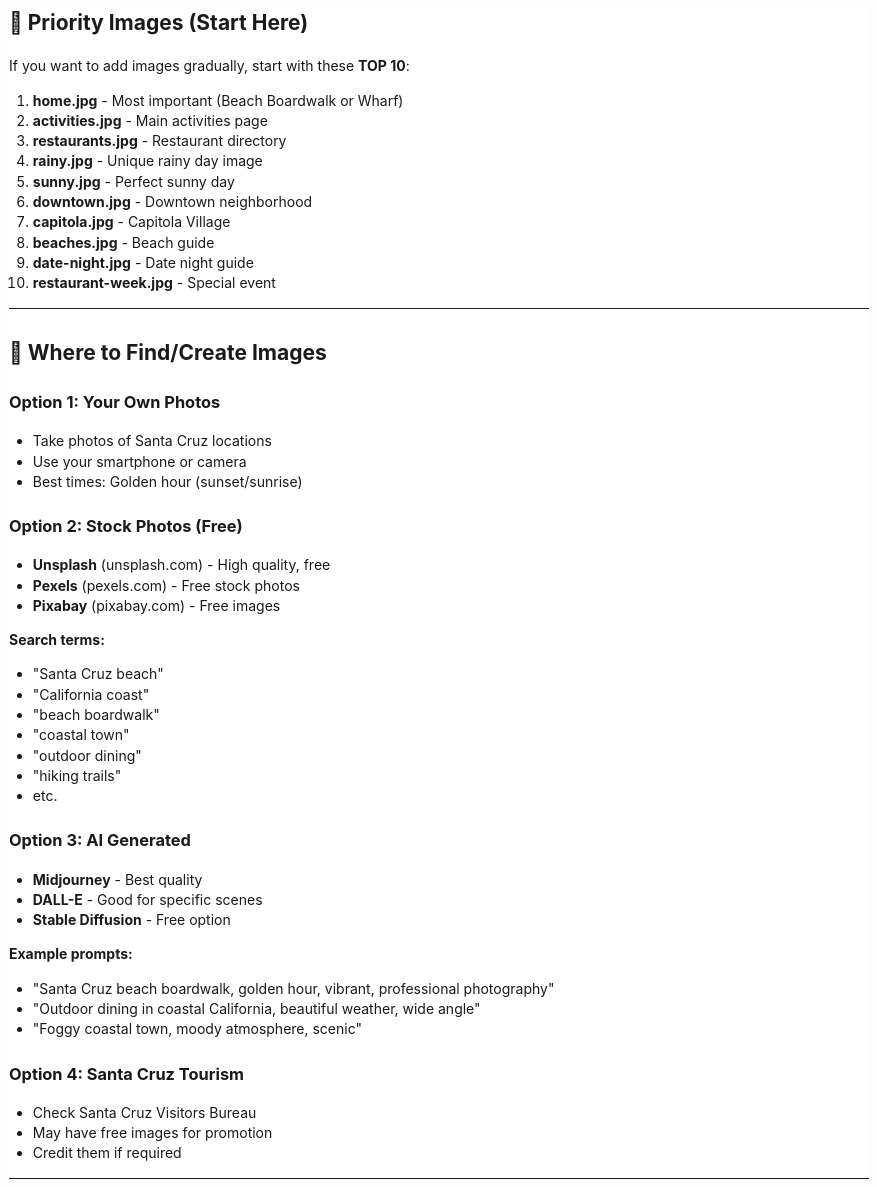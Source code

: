 
## 🎯 Priority Images (Start Here)

If you want to add images gradually, start with these **TOP 10**:

1. **home.jpg** - Most important (Beach Boardwalk or Wharf)
2. **activities.jpg** - Main activities page
3. **restaurants.jpg** - Restaurant directory
4. **rainy.jpg** - Unique rainy day image
5. **sunny.jpg** - Perfect sunny day
6. **downtown.jpg** - Downtown neighborhood
7. **capitola.jpg** - Capitola Village
8. **beaches.jpg** - Beach guide
9. **date-night.jpg** - Date night guide
10. **restaurant-week.jpg** - Special event

---

## 📸 Where to Find/Create Images

### Option 1: Your Own Photos
- Take photos of Santa Cruz locations
- Use your smartphone or camera
- Best times: Golden hour (sunset/sunrise)

### Option 2: Stock Photos (Free)
- **Unsplash** (unsplash.com) - High quality, free
- **Pexels** (pexels.com) - Free stock photos
- **Pixabay** (pixabay.com) - Free images

**Search terms:**
- "Santa Cruz beach"
- "California coast"
- "beach boardwalk"
- "coastal town"
- "outdoor dining"
- "hiking trails"
- etc.

### Option 3: AI Generated
- **Midjourney** - Best quality
- **DALL-E** - Good for specific scenes
- **Stable Diffusion** - Free option

**Example prompts:**
- "Santa Cruz beach boardwalk, golden hour, vibrant, professional photography"
- "Outdoor dining in coastal California, beautiful weather, wide angle"
- "Foggy coastal town, moody atmosphere, scenic"

### Option 4: Santa Cruz Tourism
- Check Santa Cruz Visitors Bureau
- May have free images for promotion
- Credit them if required

---